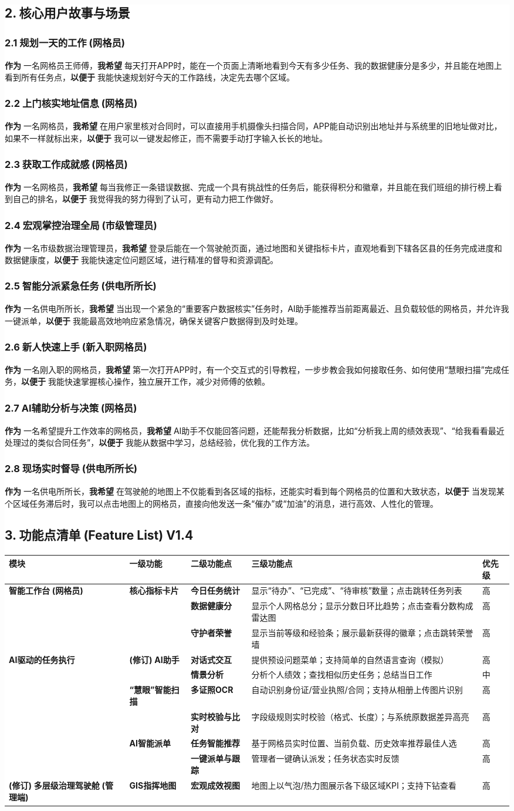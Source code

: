 ## **2\. 核心用户故事与场景**

### **2.1 规划一天的工作 (网格员)**

**作为** 一名网格员王师傅，**我希望** 每天打开APP时，能在一个页面上清晰地看到今天有多少任务、我的数据健康分是多少，并且能在地图上看到所有任务点，**以便于** 我能快速规划好今天的工作路线，决定先去哪个区域。

### **2.2 上门核实地址信息 (网格员)**

**作为** 一名网格员，**我希望** 在用户家里核对合同时，可以直接用手机摄像头扫描合同，APP能自动识别出地址并与系统里的旧地址做对比，如果不一样就标出来，**以便于** 我可以一键发起修正，而不需要手动打字输入长长的地址。

### **2.3 获取工作成就感 (网格员)**

**作为** 一名网格员，**我希望** 每当我修正一条错误数据、完成一个具有挑战性的任务后，能获得积分和徽章，并且能在我们班组的排行榜上看到自己的排名，**以便于** 我觉得我的努力得到了认可，更有动力把工作做好。

### **2.4 宏观掌控治理全局 (市级管理员)**

**作为** 一名市级数据治理管理员，**我希望** 登录后能在一个驾驶舱页面，通过地图和关键指标卡片，直观地看到下辖各区县的任务完成进度和数据健康度，**以便于** 我能快速定位问题区域，进行精准的督导和资源调配。

### **2.5 智能分派紧急任务 (供电所所长)**

**作为** 一名供电所所长，**我希望** 当出现一个紧急的“重要客户数据核实”任务时，AI助手能推荐当前距离最近、且负载较低的网格员，并允许我一键派单，**以便于** 我能最高效地响应紧急情况，确保关键客户数据得到及时处理。

### **2.6 新人快速上手 (新入职网格员)**

**作为** 一名刚入职的网格员，**我希望** 第一次打开APP时，有一个交互式的引导教程，一步步教会我如何接取任务、如何使用“慧眼扫描”完成任务，**以便于** 我能快速掌握核心操作，独立展开工作，减少对师傅的依赖。

### **2.7 AI辅助分析与决策 (网格员)**

**作为** 一名希望提升工作效率的网格员，**我希望** AI助手不仅能回答问题，还能帮我分析数据，比如“分析我上周的绩效表现”、“给我看看最近处理过的类似合同任务”，**以便于** 我能从数据中学习，总结经验，优化我的工作方法。

### **2.8 现场实时督导 (供电所所长)**

**作为** 一名供电所所长，**我希望** 在驾驶舱的地图上不仅能看到各区域的指标，还能实时看到每个网格员的位置和大致状态，**以便于** 当发现某个区域任务滞后时，我可以点击地图上的网格员，直接向他发送一条“催办”或“加油”的消息，进行高效、人性化的管理。

## **3\. 功能点清单 (Feature List) V1.4**

| 模块 | 一级功能 | 二级功能点 | 三级功能点 | 优先级 |
| :---- | :---- | :---- | :---- | :---- |
| **智能工作台 (网格员)** | **核心指标卡片** | **今日任务统计** | 显示“待办”、“已完成”、“待审核”数量；点击跳转任务列表 | 高 |
|  |  | **数据健康分** | 显示个人网格总分；显示分数日环比趋势；点击查看分数构成雷达图 | 高 |
|  |  | **守护者荣誉** | 显示当前等级和经验条；展示最新获得的徽章；点击跳转荣誉墙 | 高 |
| **AI驱动的任务执行** | **(修订) AI助手** | **对话式交互** | 提供预设问题菜单；支持简单的自然语言查询（模拟） | 高 |
|  |  | **情景分析** | 分析个人绩效；查找相似历史任务；总结当日工作 | 中 |
|  | **“慧眼”智能扫描** | **多证照OCR** | 自动识别身份证/营业执照/合同；支持从相册上传图片识别 | 高 |
|  |  | **实时校验与比对** | 字段级规则实时校验（格式、长度）；与系统原数据差异高亮 | 高 |
|  | **AI智能派单** | **任务智能推荐** | 基于网格员实时位置、当前负载、历史效率推荐最佳人选 | 高 |
|  |  | **一键派单与跟踪** | 管理者一键确认派发；任务状态实时反馈 | 高 |
| **(修订) 多层级治理驾驶舱 (管理端)** | **GIS指挥地图** | **宏观成效视图** | 地图上以气泡/热力图展示各下级区域KPI；支持下钻查看 | 高 |